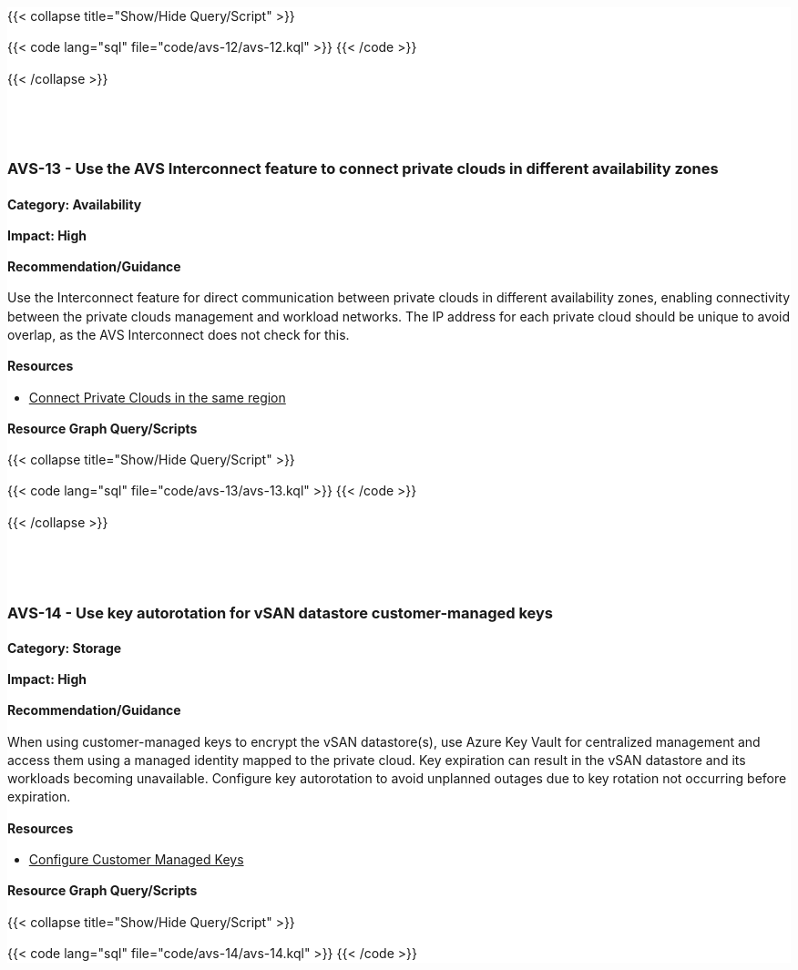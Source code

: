 {{< collapse title="Show/Hide Query/Script" >}}

{{< code lang="sql" file="code/avs-12/avs-12.kql" >}} {{< /code >}}

{{< /collapse >}}

<br><br>
### AVS-13 - Use the AVS Interconnect feature to connect private clouds in different availability zones

**Category: Availability**

**Impact: High**

**Recommendation/Guidance**

Use the Interconnect feature for direct communication between private clouds in different availability zones, enabling connectivity between the private clouds management and workload networks. The IP address for each private cloud should be unique to avoid overlap, as the AVS Interconnect does not check for this.

**Resources**

- [Connect Private Clouds in the same region](https://learn.microsoft.com/en-us/azure/azure-vmware/connect-multiple-private-clouds-same-region)

**Resource Graph Query/Scripts**

{{< collapse title="Show/Hide Query/Script" >}}

{{< code lang="sql" file="code/avs-13/avs-13.kql" >}} {{< /code >}}

{{< /collapse >}}

<br><br>

### AVS-14 - Use key autorotation for vSAN datastore customer-managed keys

**Category: Storage**

**Impact: High**

**Recommendation/Guidance**

When using customer-managed keys to encrypt the vSAN datastore(s), use Azure Key Vault for centralized management and access them using a managed identity mapped to the private cloud. Key expiration can result in the vSAN datastore and its workloads becoming unavailable. Configure key autorotation to avoid unplanned outages due to key rotation not occurring before expiration.

**Resources**

- [Configure Customer Managed Keys](https://learn.microsoft.com/en-us/azure/azure-vmware/configure-customer-managed-keys?tabs=azure-portal)

**Resource Graph Query/Scripts**

{{< collapse title="Show/Hide Query/Script" >}}

{{< code lang="sql" file="code/avs-14/avs-14.kql" >}} {{< /code >}}
